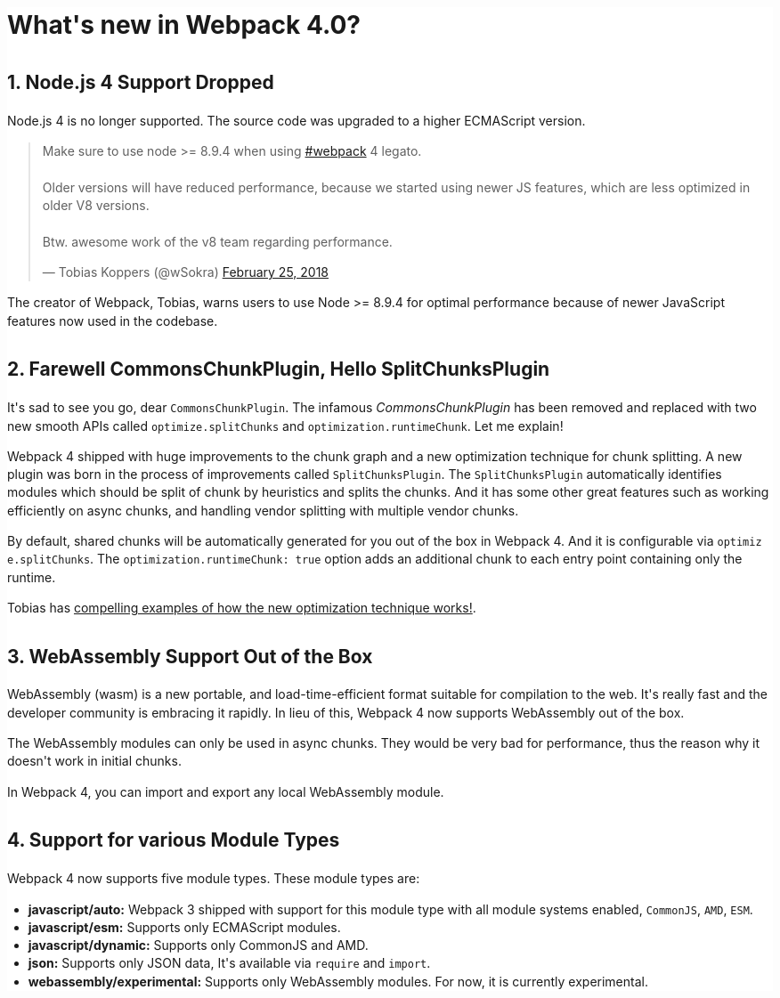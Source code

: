 # What's new in Webpack 4.0?

## 1. Node.js 4 Support Dropped

Node.js 4 is no longer supported. The source code was upgraded to a higher ECMAScript version.

<blockquote class="twitter-tweet" data-lang="en"><p lang="en" dir="ltr">Make sure to use node &gt;= 8.9.4 when using <a href="https://twitter.com/hashtag/webpack?src=hash&amp;ref_src=twsrc%5Etfw">#webpack</a> 4 legato.<br><br>Older versions will have reduced performance, because we started using newer JS features, which are less optimized in older V8 versions.<br><br>Btw. awesome work of the v8 team regarding performance.</p>&mdash; Tobias Koppers (@wSokra) <a href="https://twitter.com/wSokra/status/967852475918274561?ref_src=twsrc%5Etfw">February 25, 2018</a></blockquote>
<script async src="https://platform.twitter.com/widgets.js" charset="utf-8"></script>

The creator of Webpack, Tobias, warns users to use Node >= 8.9.4 for optimal performance because of newer JavaScript features now used in the codebase.

## 2. Farewell CommonsChunkPlugin, Hello SplitChunksPlugin

It's sad to see you go, dear `CommonsChunkPlugin`. The infamous _CommonsChunkPlugin_ has been removed and replaced with two new smooth APIs called `optimize.splitChunks` and `optimization.runtimeChunk`. Let me explain!

Webpack 4 shipped with huge improvements to the chunk graph and a new optimization technique for chunk splitting. A new plugin was born in the process of improvements called `SplitChunksPlugin`. The `SplitChunksPlugin` automatically identifies modules which should be split of chunk by heuristics and splits the chunks. And it has some other great features such as working efficiently on async chunks, and handling vendor splitting with multiple vendor chunks.

By default, shared chunks will be automatically generated for you out of the box in Webpack 4. And it is configurable via `optimize.splitChunks`. The `optimization.runtimeChunk: true` option adds an additional chunk to each entry point containing only the runtime.

Tobias has [compelling examples of how the new optimization technique works!](https://gist.github.com/sokra/1522d586b8e5c0f5072d7565c2bee693).

## 3. WebAssembly Support Out of the Box

WebAssembly (wasm) is a new portable, and load-time-efficient format suitable for compilation to the web. It's really fast and the developer community is embracing it rapidly. In lieu of this, Webpack 4 now supports WebAssembly out of the box.

The WebAssembly modules can only be used in async chunks. They would be very bad for performance, thus the reason why it doesn't work in initial chunks.

In Webpack 4, you can import and export any local WebAssembly module.

## 4. Support for various Module Types

Webpack 4 now supports five module types. These module types are:

* **javascript/auto:** Webpack 3 shipped with support for this module type with all module systems enabled, `CommonJS`, `AMD`, `ESM`.
* **javascript/esm:** Supports only ECMAScript modules.
* **javascript/dynamic:** Supports only CommonJS and AMD.
* **json:** Supports only JSON data, It's available via `require` and `import`.
* **webassembly/experimental:** Supports only WebAssembly modules. For now, it is currently experimental.
